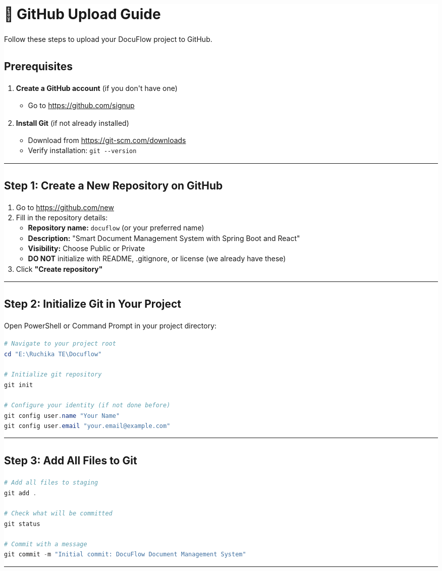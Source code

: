# 🚀 GitHub Upload Guide

Follow these steps to upload your DocuFlow project to GitHub.

## Prerequisites

1. **Create a GitHub account** (if you don't have one)
   - Go to https://github.com/signup

2. **Install Git** (if not already installed)
   - Download from https://git-scm.com/downloads
   - Verify installation: `git --version`

---

## Step 1: Create a New Repository on GitHub

1. Go to https://github.com/new
2. Fill in the repository details:
   - **Repository name:** `docuflow` (or your preferred name)
   - **Description:** "Smart Document Management System with Spring Boot and React"
   - **Visibility:** Choose Public or Private
   - **DO NOT** initialize with README, .gitignore, or license (we already have these)
3. Click **"Create repository"**

---

## Step 2: Initialize Git in Your Project

Open PowerShell or Command Prompt in your project directory:

```powershell
# Navigate to your project root
cd "E:\Ruchika TE\Docuflow"

# Initialize git repository
git init

# Configure your identity (if not done before)
git config user.name "Your Name"
git config user.email "your.email@example.com"
```

---

## Step 3: Add All Files to Git

```powershell
# Add all files to staging
git add .

# Check what will be committed
git status

# Commit with a message
git commit -m "Initial commit: DocuFlow Document Management System"
```

---